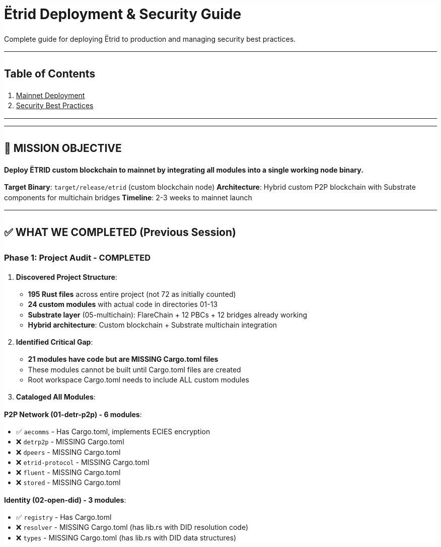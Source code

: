 # Ëtrid Deployment & Security Guide

Complete guide for deploying Ëtrid to production and managing security best practices.

---

## Table of Contents

1. [Mainnet Deployment](#mainnet-deployment)
2. [Security Best Practices](#security-best-practices)

---

---

## 🎯 MISSION OBJECTIVE

**Deploy ËTRID custom blockchain to mainnet by integrating all modules into a single working node binary.**

**Target Binary**: `target/release/etrid` (custom blockchain node)
**Architecture**: Hybrid custom P2P blockchain with Substrate components for multichain bridges
**Timeline**: 2-3 weeks to mainnet launch

---

## ✅ WHAT WE COMPLETED (Previous Session)

### Phase 1: Project Audit - COMPLETED

1. **Discovered Project Structure**:
   - **195 Rust files** across entire project (not 72 as initially counted)
   - **24 custom modules** with actual code in directories 01-13
   - **Substrate layer** (05-multichain): FlareChain + 12 PBCs + 12 bridges already working
   - **Hybrid architecture**: Custom blockchain + Substrate multichain integration

2. **Identified Critical Gap**:
   - **21 modules have code but are MISSING Cargo.toml files**
   - These modules cannot be built until Cargo.toml files are created
   - Root workspace Cargo.toml needs to include ALL custom modules

3. **Cataloged All Modules**:

**P2P Network (01-detr-p2p) - 6 modules**:
- ✅ `aecomms` - Has Cargo.toml, implements ECIES encryption
- ❌ `detrp2p` - MISSING Cargo.toml
- ❌ `dpeers` - MISSING Cargo.toml
- ❌ `etrid-protocol` - MISSING Cargo.toml
- ❌ `fluent` - MISSING Cargo.toml
- ❌ `stored` - MISSING Cargo.toml

**Identity (02-open-did) - 3 modules**:
- ✅ `registry` - Has Cargo.toml
- ❌ `resolver` - MISSING Cargo.toml (has lib.rs with DID resolution code)
- ❌ `types` - MISSING Cargo.toml (has lib.rs with DID data structures)
